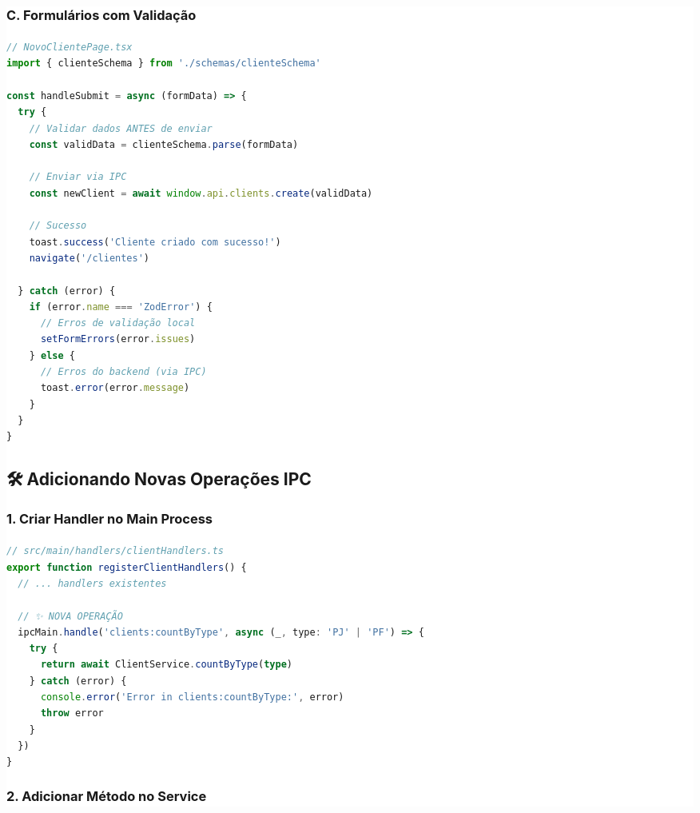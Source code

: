 ### **C. Formulários com Validação**

```typescript
// NovoClientePage.tsx
import { clienteSchema } from './schemas/clienteSchema'

const handleSubmit = async (formData) => {
  try {
    // Validar dados ANTES de enviar
    const validData = clienteSchema.parse(formData)
    
    // Enviar via IPC
    const newClient = await window.api.clients.create(validData)
    
    // Sucesso
    toast.success('Cliente criado com sucesso!')
    navigate('/clientes')
    
  } catch (error) {
    if (error.name === 'ZodError') {
      // Erros de validação local
      setFormErrors(error.issues)
    } else {
      // Erros do backend (via IPC)
      toast.error(error.message)
    }
  }
}
```

## 🛠️ **Adicionando Novas Operações IPC**

### **1. Criar Handler no Main Process**

```typescript
// src/main/handlers/clientHandlers.ts
export function registerClientHandlers() {
  // ... handlers existentes

  // ✨ NOVA OPERAÇÃO
  ipcMain.handle('clients:countByType', async (_, type: 'PJ' | 'PF') => {
    try {
      return await ClientService.countByType(type)
    } catch (error) {
      console.error('Error in clients:countByType:', error)
      throw error
    }
  })
}
```

### **2. Adicionar Método no Service**
